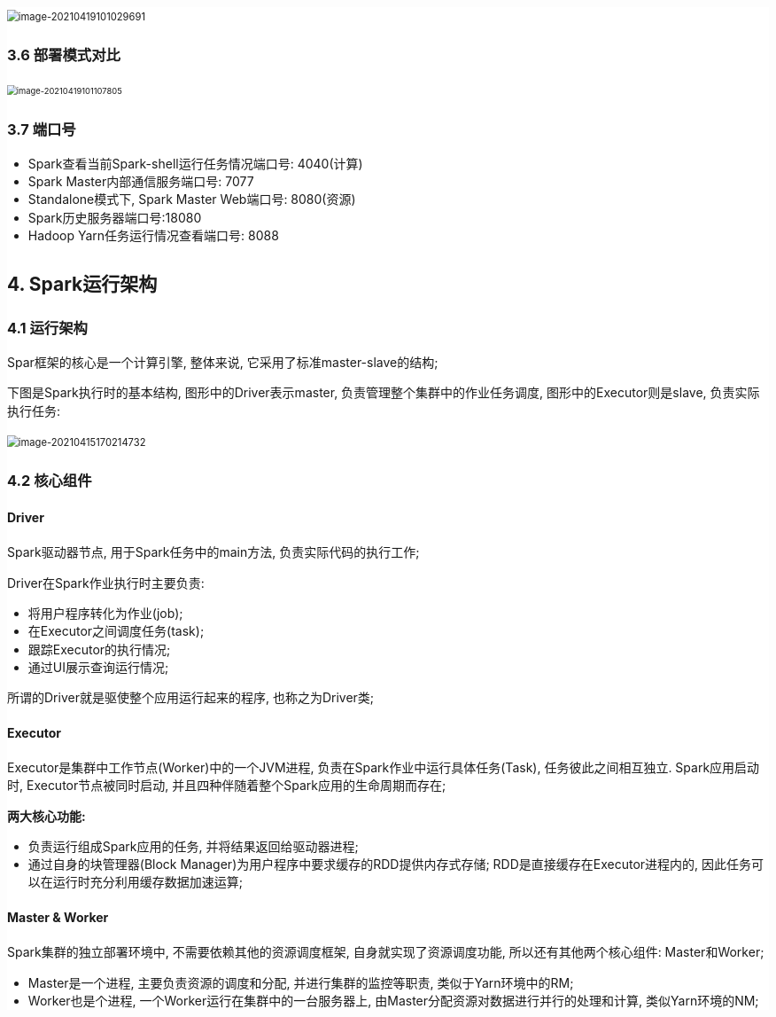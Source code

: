   <img src="C:\Users\buer\AppData\Roaming\Typora\typora-user-images\image-20210419101029691.png" alt="image-20210419101029691" style="zoom:80%;" />

### 3.6 部署模式对比

<img src="C:\Users\buer\AppData\Roaming\Typora\typora-user-images\image-20210419101107805.png" alt="image-20210419101107805" style="zoom:67%;" />

### 3.7 端口号

- Spark查看当前Spark-shell运行任务情况端口号: 4040(计算)
- Spark Master内部通信服务端口号: 7077
- Standalone模式下, Spark Master Web端口号: 8080(资源)
- Spark历史服务器端口号:18080
- Hadoop Yarn任务运行情况查看端口号: 8088

## 4. Spark运行架构

### 4.1 运行架构

Spar框架的核心是一个计算引擎, 整体来说, 它采用了标准master-slave的结构;

下图是Spark执行时的基本结构, 图形中的Driver表示master, 负责管理整个集群中的作业任务调度, 图形中的Executor则是slave, 负责实际执行任务:

<img src="C:\Users\buer\AppData\Roaming\Typora\typora-user-images\image-20210415170214732.png" alt="image-20210415170214732" style="zoom: 80%;" />

### 4.2 核心组件

#### Driver

Spark驱动器节点,  用于Spark任务中的main方法, 负责实际代码的执行工作;

Driver在Spark作业执行时主要负责:

- 将用户程序转化为作业(job);
- 在Executor之间调度任务(task);
- 跟踪Executor的执行情况;
- 通过UI展示查询运行情况;

所谓的Driver就是驱使整个应用运行起来的程序, 也称之为Driver类;

#### Executor

Executor是集群中工作节点(Worker)中的一个JVM进程, 负责在Spark作业中运行具体任务(Task), 任务彼此之间相互独立. Spark应用启动时, Executor节点被同时启动, 并且四种伴随着整个Spark应用的生命周期而存在;

**两大核心功能:**

- 负责运行组成Spark应用的任务, 并将结果返回给驱动器进程;
- 通过自身的块管理器(Block Manager)为用户程序中要求缓存的RDD提供内存式存储; RDD是直接缓存在Executor进程内的, 因此任务可以在运行时充分利用缓存数据加速运算;

#### Master & Worker

Spark集群的独立部署环境中, 不需要依赖其他的资源调度框架, 自身就实现了资源调度功能, 所以还有其他两个核心组件: Master和Worker;

- Master是一个进程, 主要负责资源的调度和分配, 并进行集群的监控等职责, 类似于Yarn环境中的RM;
- Worker也是个进程, 一个Worker运行在集群中的一台服务器上, 由Master分配资源对数据进行并行的处理和计算, 类似Yarn环境的NM;
